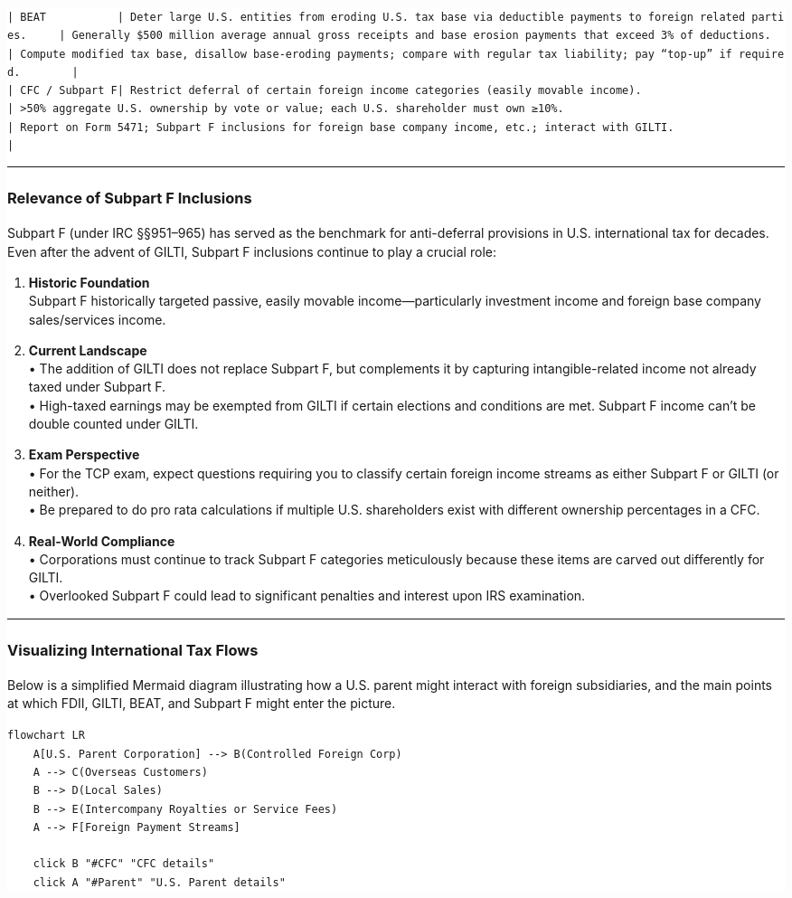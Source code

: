 ```
| BEAT           | Deter large U.S. entities from eroding U.S. tax base via deductible payments to foreign related parties.     | Generally $500 million average annual gross receipts and base erosion payments that exceed 3% of deductions.             | Compute modified tax base, disallow base-eroding payments; compare with regular tax liability; pay “top-up” if required.        |
| CFC / Subpart F| Restrict deferral of certain foreign income categories (easily movable income).                             | >50% aggregate U.S. ownership by vote or value; each U.S. shareholder must own ≥10%.                                      | Report on Form 5471; Subpart F inclusions for foreign base company income, etc.; interact with GILTI.                            |
```

--------------------------------------------------------------------------------

### Relevance of Subpart F Inclusions

Subpart F (under IRC §§951–965) has served as the benchmark for anti-deferral provisions in U.S. international tax for decades. Even after the advent of GILTI, Subpart F inclusions continue to play a crucial role:

1. **Historic Foundation**  
   Subpart F historically targeted passive, easily movable income—particularly investment income and foreign base company sales/services income.

2. **Current Landscape**  
   • The addition of GILTI does not replace Subpart F, but complements it by capturing intangible-related income not already taxed under Subpart F.  
   • High-taxed earnings may be exempted from GILTI if certain elections and conditions are met. Subpart F income can’t be double counted under GILTI.

3. **Exam Perspective**  
   • For the TCP exam, expect questions requiring you to classify certain foreign income streams as either Subpart F or GILTI (or neither).  
   • Be prepared to do pro rata calculations if multiple U.S. shareholders exist with different ownership percentages in a CFC.

4. **Real-World Compliance**  
   • Corporations must continue to track Subpart F categories meticulously because these items are carved out differently for GILTI.  
   • Overlooked Subpart F could lead to significant penalties and interest upon IRS examination.

--------------------------------------------------------------------------------

### Visualizing International Tax Flows

Below is a simplified Mermaid diagram illustrating how a U.S. parent might interact with foreign subsidiaries, and the main points at which FDII, GILTI, BEAT, and Subpart F might enter the picture.

```mermaid
flowchart LR
    A[U.S. Parent Corporation] --> B(Controlled Foreign Corp)
    A --> C(Overseas Customers)
    B --> D(Local Sales)
    B --> E(Intercompany Royalties or Service Fees)
    A --> F[Foreign Payment Streams]

    click B "#CFC" "CFC details"
    click A "#Parent" "U.S. Parent details"
```
